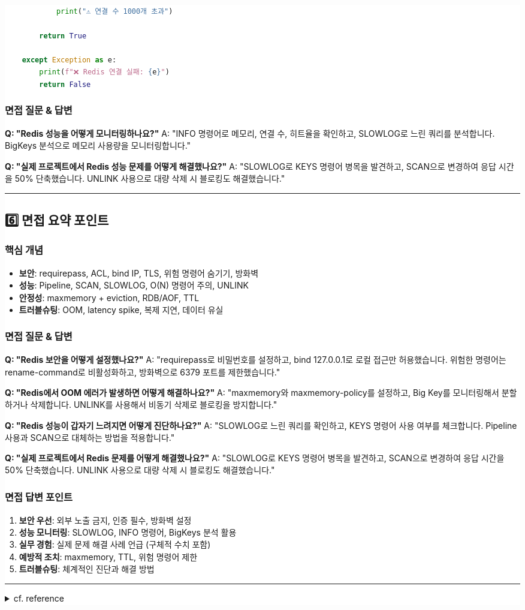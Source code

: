 ```python
            print("⚠️ 연결 수 1000개 초과")
            
        return True
        
    except Exception as e:
        print(f"❌ Redis 연결 실패: {e}")
        return False
```

### 면접 질문 & 답변
**Q: "Redis 성능을 어떻게 모니터링하나요?"**
A: "INFO 명령어로 메모리, 연결 수, 히트율을 확인하고, SLOWLOG로 느린 쿼리를 분석합니다. BigKeys 분석으로 메모리 사용량을 모니터링합니다."

**Q: "실제 프로젝트에서 Redis 성능 문제를 어떻게 해결했나요?"**
A: "SLOWLOG로 KEYS 명령어 병목을 발견하고, SCAN으로 변경하여 응답 시간을 50% 단축했습니다. UNLINK 사용으로 대량 삭제 시 블로킹도 해결했습니다."

---

## 6️⃣ 면접 요약 포인트

### 핵심 개념
- **보안**: requirepass, ACL, bind IP, TLS, 위험 명령어 숨기기, 방화벽
- **성능**: Pipeline, SCAN, SLOWLOG, O(N) 명령어 주의, UNLINK
- **안정성**: maxmemory + eviction, RDB/AOF, TTL
- **트러블슈팅**: OOM, latency spike, 복제 지연, 데이터 유실

### 면접 질문 & 답변
**Q: "Redis 보안을 어떻게 설정했나요?"**
A: "requirepass로 비밀번호를 설정하고, bind 127.0.0.1로 로컬 접근만 허용했습니다. 위험한 명령어는 rename-command로 비활성화하고, 방화벽으로 6379 포트를 제한했습니다."

**Q: "Redis에서 OOM 에러가 발생하면 어떻게 해결하나요?"**
A: "maxmemory와 maxmemory-policy를 설정하고, Big Key를 모니터링해서 분할하거나 삭제합니다. UNLINK를 사용해서 비동기 삭제로 블로킹을 방지합니다."

**Q: "Redis 성능이 갑자기 느려지면 어떻게 진단하나요?"**
A: "SLOWLOG로 느린 쿼리를 확인하고, KEYS 명령어 사용 여부를 체크합니다. Pipeline 사용과 SCAN으로 대체하는 방법을 적용합니다."

**Q: "실제 프로젝트에서 Redis 문제를 어떻게 해결했나요?"**
A: "SLOWLOG로 KEYS 명령어 병목을 발견하고, SCAN으로 변경하여 응답 시간을 50% 단축했습니다. UNLINK 사용으로 대량 삭제 시 블로킹도 해결했습니다."

### 면접 답변 포인트
1. **보안 우선**: 외부 노출 금지, 인증 필수, 방화벽 설정
2. **성능 모니터링**: SLOWLOG, INFO 명령어, BigKeys 분석 활용
3. **실무 경험**: 실제 문제 해결 사례 언급 (구체적 수치 포함)
4. **예방적 조치**: maxmemory, TTL, 위험 명령어 제한
5. **트러블슈팅**: 체계적인 진단과 해결 방법


---
<details><summary>cf. reference</summary></details> 